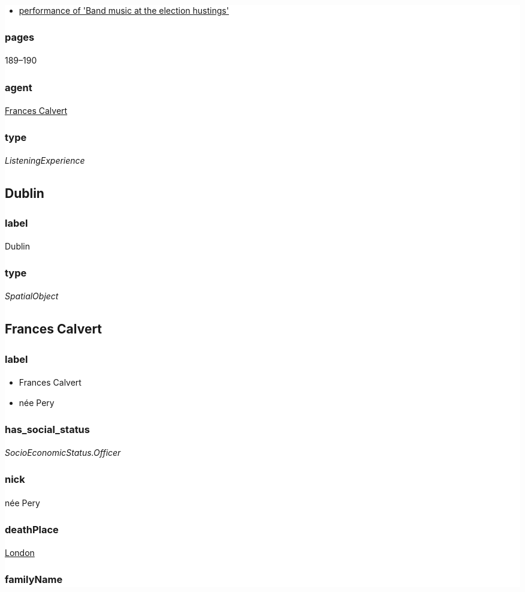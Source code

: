  - [performance of 'Band music at the election hustings'](#performance-of-'Band-music-at-the-election-hustings')

### pages


189–190

### agent


[Frances Calvert](#Frances-Calvert)

### type


*ListeningExperience*

## Dublin

### label


Dublin

### type


*SpatialObject*

## Frances Calvert

### label

 - Frances Calvert

 - née Pery

### has_social_status


*SocioEconomicStatus.Officer*

### nick


née Pery

### deathPlace


[London](#London)

### familyName

